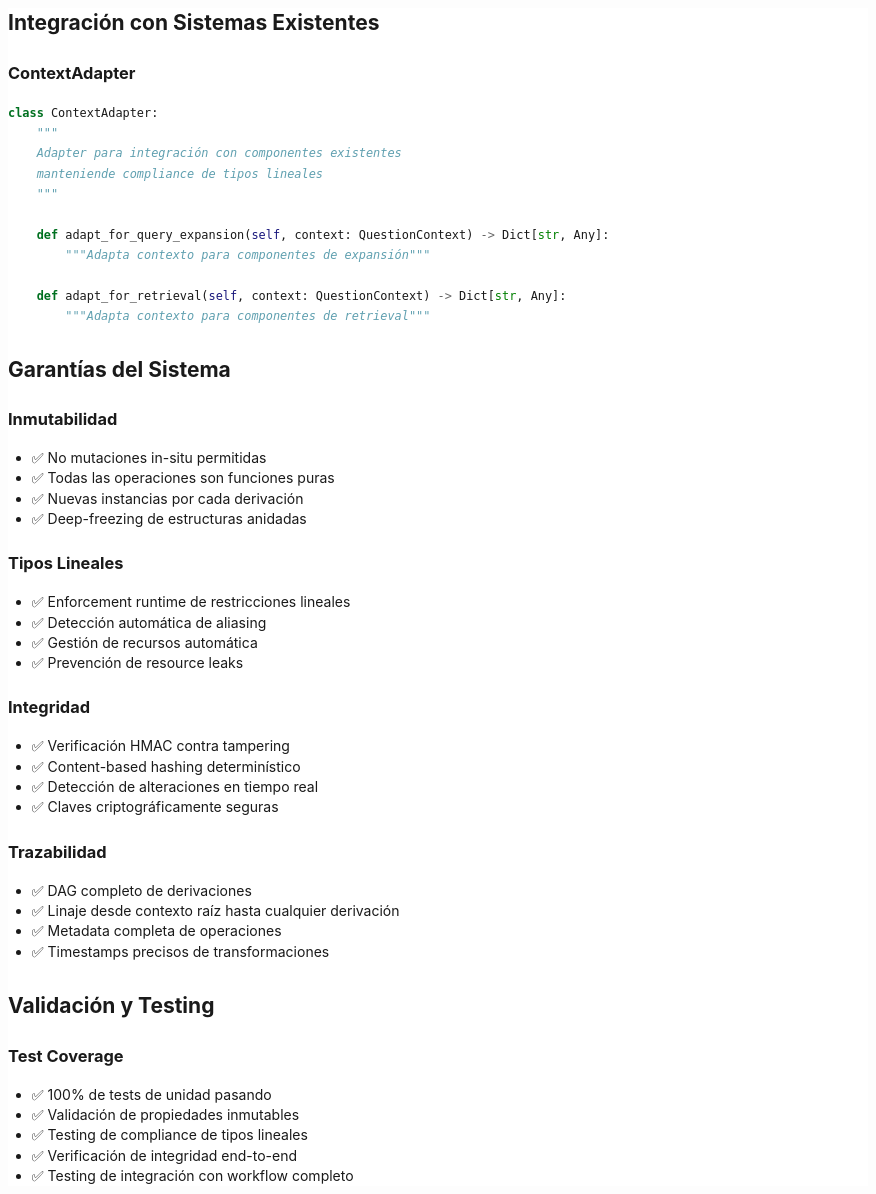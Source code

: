 ## Integración con Sistemas Existentes

### ContextAdapter
```python
class ContextAdapter:
    """
    Adapter para integración con componentes existentes
    manteniende compliance de tipos lineales
    """
    
    def adapt_for_query_expansion(self, context: QuestionContext) -> Dict[str, Any]:
        """Adapta contexto para componentes de expansión"""
        
    def adapt_for_retrieval(self, context: QuestionContext) -> Dict[str, Any]:
        """Adapta contexto para componentes de retrieval"""
```

## Garantías del Sistema

### Inmutabilidad
- ✅ No mutaciones in-situ permitidas
- ✅ Todas las operaciones son funciones puras
- ✅ Nuevas instancias por cada derivación
- ✅ Deep-freezing de estructuras anidadas

### Tipos Lineales
- ✅ Enforcement runtime de restricciones lineales
- ✅ Detección automática de aliasing
- ✅ Gestión de recursos automática
- ✅ Prevención de resource leaks

### Integridad
- ✅ Verificación HMAC contra tampering
- ✅ Content-based hashing determinístico
- ✅ Detección de alteraciones en tiempo real
- ✅ Claves criptográficamente seguras

### Trazabilidad
- ✅ DAG completo de derivaciones
- ✅ Linaje desde contexto raíz hasta cualquier derivación
- ✅ Metadata completa de operaciones
- ✅ Timestamps precisos de transformaciones

## Validación y Testing

### Test Coverage
- ✅ 100% de tests de unidad pasando
- ✅ Validación de propiedades inmutables
- ✅ Testing de compliance de tipos lineales
- ✅ Verificación de integridad end-to-end
- ✅ Testing de integración con workflow completo
